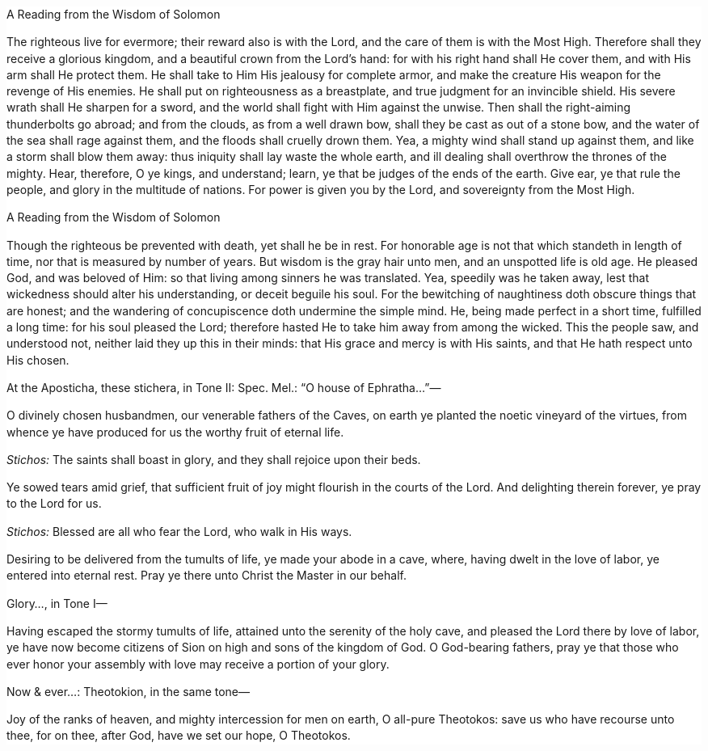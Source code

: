 A Reading from the Wisdom of Solomon

The righteous live for evermore; their reward also is with the Lord, and the care of them is with the Most High. Therefore shall they receive a glorious kingdom, and a beautiful crown from the Lord’s hand: for with his right hand shall He cover them, and with His arm shall He protect them. He shall take to Him His jealousy for complete armor, and make the creature His weapon for the revenge of His enemies. He shall put on righteousness as a breastplate, and true judgment for an invincible shield. His severe wrath shall He sharpen for a sword, and the world shall fight with Him against the unwise. Then shall the right-aiming thunderbolts go abroad; and from the clouds, as from a well drawn bow, shall they be cast as out of a stone bow, and the water of the sea shall rage against them, and the floods shall cruelly drown them. Yea, a mighty wind shall stand up against them, and like a storm shall blow them away: thus iniquity shall lay waste the whole earth, and ill dealing shall overthrow the thrones of the mighty. Hear, therefore, O ye kings, and understand; learn, ye that be judges of the ends of the earth. Give ear, ye that rule the people, and glory in the multitude of nations. For power is given you by the Lord, and sovereignty from the Most High.

A Reading from the Wisdom of Solomon

Though the righteous be prevented with death, yet shall he be in rest. For honorable age is not that which standeth in length of time, nor that is measured by number of years. But wisdom is the gray hair unto men, and an unspotted life is old age. He pleased God, and was beloved of Him: so that living among sinners he was translated. Yea, speedily was he taken away, lest that wickedness should alter his understanding, or deceit beguile his soul. For the bewitching of naughtiness doth obscure things that are honest; and the wandering of concupiscence doth undermine the simple mind. He, being made perfect in a short time, fulfilled a long time: for his soul pleased the Lord; therefore hasted He to take him away from among the wicked. This the people saw, and understood not, neither laid they up this in their minds: that His grace and mercy is with His saints, and that He hath respect unto His chosen.

At the Aposticha, these stichera, in Tone II: Spec. Mel.: “O house of Ephratha…”—

O divinely chosen husbandmen, our venerable fathers of the Caves, on earth ye planted the noetic vineyard of the virtues, from whence ye have produced for us the worthy fruit of eternal life.

*Stichos:* The saints shall boast in glory, and they shall rejoice upon their beds.

Ye sowed tears amid grief, that sufficient fruit of joy might flourish in the courts of the Lord. And delighting therein forever, ye pray to the Lord for us.

*Stichos:* Blessed are all who fear the Lord, who walk in His ways.

Desiring to be delivered from the tumults of life, ye made your abode in a cave, where, having dwelt in the love of labor, ye entered into eternal rest. Pray ye there unto Christ the Master in our behalf.

Glory…, in Tone I—

Having escaped the stormy tumults of life, attained unto the serenity of the holy cave, and pleased the Lord there by love of labor, ye have now become citizens of Sion on high and sons of the kingdom of God. O God-bearing fathers, pray ye that those who ever honor your assembly with love may receive a portion of your glory.

Now & ever…: Theotokion, in the same tone—

Joy of the ranks of heaven, and mighty intercession for men on earth, O all-pure Theotokos: save us who have recourse unto thee, for on thee, after God, have we set our hope, O Theotokos.
